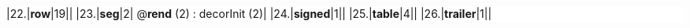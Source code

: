 |22.|__row__|19||
|23.|__seg__|2| @__rend__ (2) : decorInit (2)|
|24.|__signed__|1||
|25.|__table__|4||
|26.|__trailer__|1||
